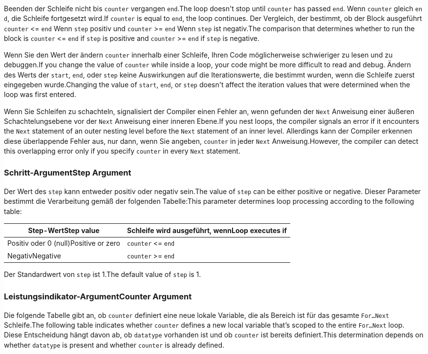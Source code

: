  <span data-ttu-id="b94e4-179">Beenden der Schleife nicht bis `counter` vergangen `end`.</span><span class="sxs-lookup"><span data-stu-id="b94e4-179">The loop doesn't stop until `counter` has passed `end`.</span></span> <span data-ttu-id="b94e4-180">Wenn `counter` gleich `end`, die Schleife fortgesetzt wird.</span><span class="sxs-lookup"><span data-stu-id="b94e4-180">If `counter` is equal to `end`, the loop continues.</span></span> <span data-ttu-id="b94e4-181">Der Vergleich, der bestimmt, ob der Block ausgeführt `counter`  <=  `end` Wenn `step` positiv und `counter`  >=  `end` Wenn `step` ist negativ.</span><span class="sxs-lookup"><span data-stu-id="b94e4-181">The comparison that determines whether to run the block is `counter` <= `end` if `step` is positive and `counter` >= `end` if `step` is negative.</span></span>  
  
 <span data-ttu-id="b94e4-182">Wenn Sie den Wert der ändern `counter` innerhalb einer Schleife, Ihren Code möglicherweise schwieriger zu lesen und zu debuggen.</span><span class="sxs-lookup"><span data-stu-id="b94e4-182">If you change the value of `counter` while inside a loop, your code might be more difficult to read and debug.</span></span> <span data-ttu-id="b94e4-183">Ändern des Werts der `start`, `end`, oder `step` keine Auswirkungen auf die Iterationswerte, die bestimmt wurden, wenn die Schleife zuerst eingegeben wurde.</span><span class="sxs-lookup"><span data-stu-id="b94e4-183">Changing the value of `start`, `end`, or `step` doesn't affect the iteration values that were determined when the loop was first entered.</span></span>  
  
 <span data-ttu-id="b94e4-184">Wenn Sie Schleifen zu schachteln, signalisiert der Compiler einen Fehler an, wenn gefunden der `Next` Anweisung einer äußeren Schachtelungsebene vor der `Next` Anweisung einer inneren Ebene.</span><span class="sxs-lookup"><span data-stu-id="b94e4-184">If you nest loops, the compiler signals an error if it encounters the `Next` statement of an outer nesting level before the `Next` statement of an inner level.</span></span> <span data-ttu-id="b94e4-185">Allerdings kann der Compiler erkennen diese überlappende Fehler aus, nur dann, wenn Sie angeben, `counter` in jeder `Next` Anweisung.</span><span class="sxs-lookup"><span data-stu-id="b94e4-185">However, the compiler can detect this overlapping error only if you specify `counter` in every `Next` statement.</span></span>  
  
### <a name="step-argument"></a><span data-ttu-id="b94e4-186">Schritt-Argument</span><span class="sxs-lookup"><span data-stu-id="b94e4-186">Step Argument</span></span>  
 <span data-ttu-id="b94e4-187">Der Wert des `step` kann entweder positiv oder negativ sein.</span><span class="sxs-lookup"><span data-stu-id="b94e4-187">The value of `step` can be either positive or negative.</span></span> <span data-ttu-id="b94e4-188">Dieser Parameter bestimmt die Verarbeitung gemäß der folgenden Tabelle:</span><span class="sxs-lookup"><span data-stu-id="b94e4-188">This parameter determines loop processing according to the following table:</span></span>  
  
|<span data-ttu-id="b94e4-189">**Step-Wert**</span><span class="sxs-lookup"><span data-stu-id="b94e4-189">**Step value**</span></span>|<span data-ttu-id="b94e4-190">**Schleife wird ausgeführt, wenn**</span><span class="sxs-lookup"><span data-stu-id="b94e4-190">**Loop executes if**</span></span>|  
|--------------------|--------------------------|  
|<span data-ttu-id="b94e4-191">Positiv oder 0 (null)</span><span class="sxs-lookup"><span data-stu-id="b94e4-191">Positive or zero</span></span>|`counter` <= `end`|  
|<span data-ttu-id="b94e4-192">Negativ</span><span class="sxs-lookup"><span data-stu-id="b94e4-192">Negative</span></span>|`counter` >= `end`|  
  
 <span data-ttu-id="b94e4-193">Der Standardwert von `step` ist 1.</span><span class="sxs-lookup"><span data-stu-id="b94e4-193">The default value of `step` is 1.</span></span>  
  
### <a name="BKMK_Counter"></a> <span data-ttu-id="b94e4-194">Leistungsindikator-Argument</span><span class="sxs-lookup"><span data-stu-id="b94e4-194">Counter Argument</span></span>  
 <span data-ttu-id="b94e4-195">Die folgende Tabelle gibt an, ob `counter` definiert eine neue lokale Variable, die als Bereich ist für das gesamte `For…Next` Schleife.</span><span class="sxs-lookup"><span data-stu-id="b94e4-195">The following table indicates whether `counter` defines a new local variable that’s scoped to the entire `For…Next` loop.</span></span> <span data-ttu-id="b94e4-196">Diese Entscheidung hängt davon ab, ob `datatype` vorhanden ist und ob `counter` ist bereits definiert.</span><span class="sxs-lookup"><span data-stu-id="b94e4-196">This determination depends on whether `datatype` is present and whether `counter` is already defined.</span></span>  
  